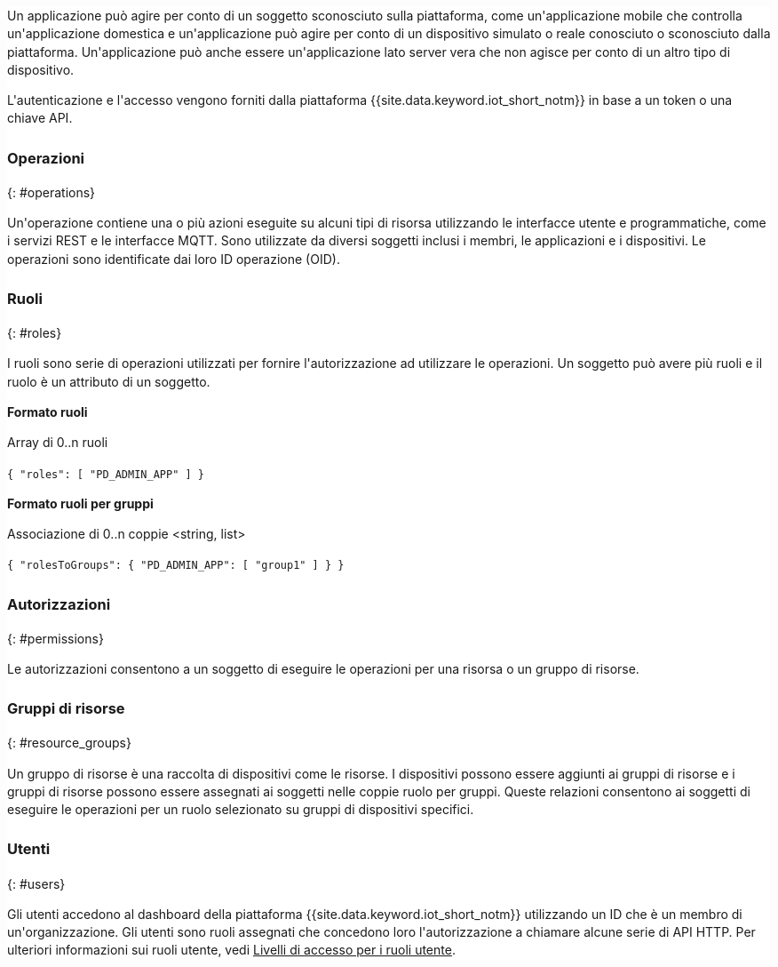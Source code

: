 Un applicazione può agire per conto di un soggetto sconosciuto sulla piattaforma, come un'applicazione mobile che controlla un'applicazione domestica e un'applicazione può agire per conto di un dispositivo simulato o reale conosciuto o sconosciuto dalla piattaforma. Un'applicazione può anche essere un'applicazione lato server vera che non agisce per conto di un altro tipo di dispositivo.

L'autenticazione e l'accesso vengono forniti dalla piattaforma {{site.data.keyword.iot_short_notm}} in base a un token o una chiave API.

### Operazioni
{: #operations}

Un'operazione contiene una o più azioni eseguite su alcuni tipi di risorsa utilizzando le interfacce utente e programmatiche, come i servizi REST e le interfacce MQTT. Sono utilizzate da diversi soggetti inclusi i membri, le applicazioni e i dispositivi. Le operazioni sono identificate dai loro ID operazione (OID).

### Ruoli
{: #roles}

I ruoli sono serie di operazioni utilizzati per fornire l'autorizzazione ad utilizzare le operazioni. Un soggetto può avere più ruoli e il ruolo è un attributo di un soggetto.

**Formato ruoli**

Array di 0..n ruoli

    { "roles": [ "PD_ADMIN_APP" ] }

**Formato ruoli per gruppi**

Associazione di 0..n coppie <string, list<string>>

    { "rolesToGroups": { "PD_ADMIN_APP": [ "group1" ] } }

### Autorizzazioni
{: #permissions}

Le autorizzazioni consentono a un soggetto di eseguire le operazioni per una risorsa o un gruppo di risorse.

### Gruppi di risorse
{: #resource_groups}

Un gruppo di risorse è una raccolta di dispositivi come le risorse. I dispositivi possono essere aggiunti ai gruppi di risorse e i gruppi di risorse possono essere assegnati ai soggetti nelle coppie ruolo per gruppi. Queste relazioni consentono ai soggetti di eseguire le operazioni per un ruolo selezionato su gruppi di dispositivi specifici.

### Utenti
{: #users}

Gli utenti accedono al dashboard della piattaforma {{site.data.keyword.iot_short_notm}} utilizzando un ID che è un membro di un'organizzazione. Gli utenti sono ruoli assegnati che concedono loro l'autorizzazione a chiamare alcune serie di API HTTP. Per ulteriori informazioni sui ruoli utente, vedi [Livelli di accesso per i ruoli utente](roles_access.html#levels-of-access-for-user-roles).
